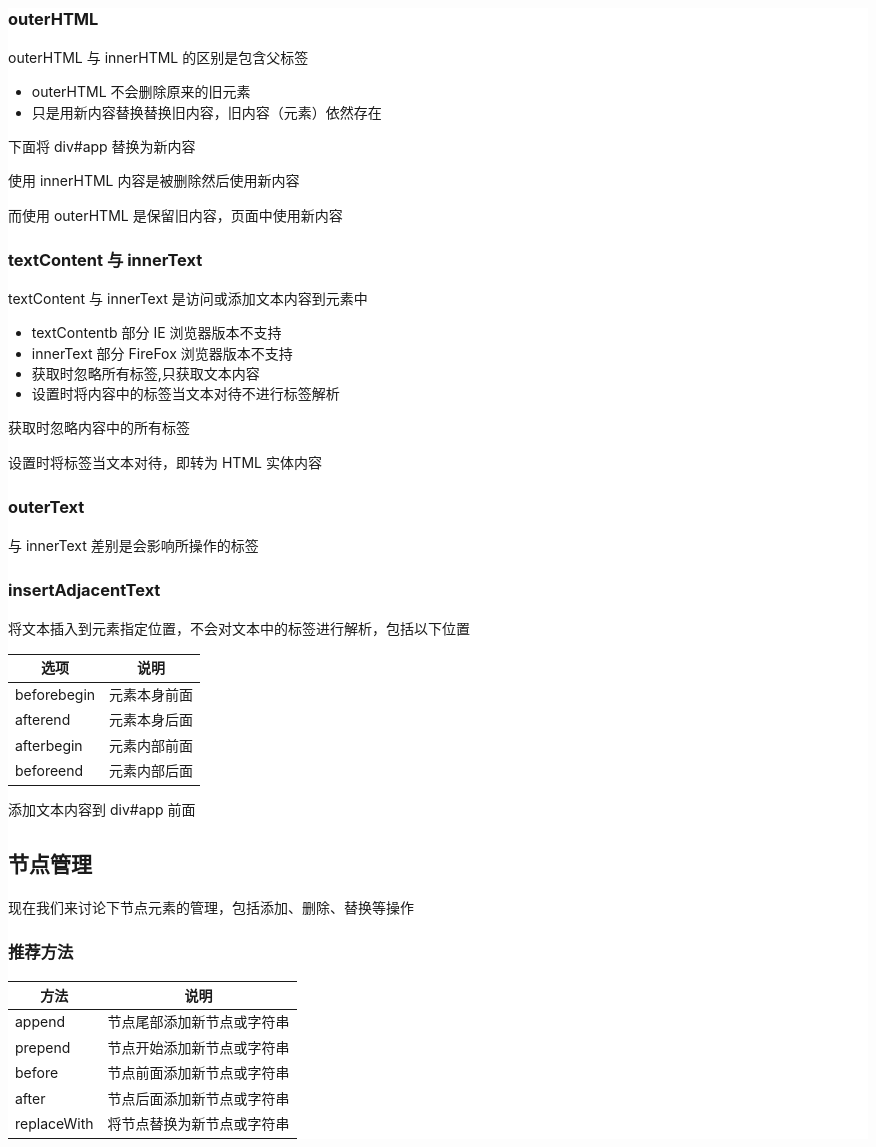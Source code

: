 ### outerHTML

outerHTML 与 innerHTML 的区别是包含父标签

-   outerHTML 不会删除原来的旧元素
-   只是用新内容替换替换旧内容，旧内容（元素）依然存在

下面将 div#app 替换为新内容

使用 innerHTML 内容是被删除然后使用新内容

而使用 outerHTML 是保留旧内容，页面中使用新内容

### textContent 与 innerText

textContent 与 innerText 是访问或添加文本内容到元素中

-   textContentb 部分 IE 浏览器版本不支持
-   innerText 部分 FireFox 浏览器版本不支持
-   获取时忽略所有标签,只获取文本内容
-   设置时将内容中的标签当文本对待不进行标签解析

获取时忽略内容中的所有标签

设置时将标签当文本对待，即转为 HTML 实体内容

### outerText

与 innerText 差别是会影响所操作的标签

### insertAdjacentText

将文本插入到元素指定位置，不会对文本中的标签进行解析，包括以下位置

| 选项        | 说明         |
| ----------- | ------------ |
| beforebegin | 元素本身前面 |
| afterend    | 元素本身后面 |
| afterbegin  | 元素内部前面 |
| beforeend   | 元素内部后面 |

添加文本内容到 div#app 前面

## 节点管理

现在我们来讨论下节点元素的管理，包括添加、删除、替换等操作

### 推荐方法

| 方法        | 说明                       |
| ----------- | -------------------------- |
| append      | 节点尾部添加新节点或字符串 |
| prepend     | 节点开始添加新节点或字符串 |
| before      | 节点前面添加新节点或字符串 |
| after       | 节点后面添加新节点或字符串 |
| replaceWith | 将节点替换为新节点或字符串 |
